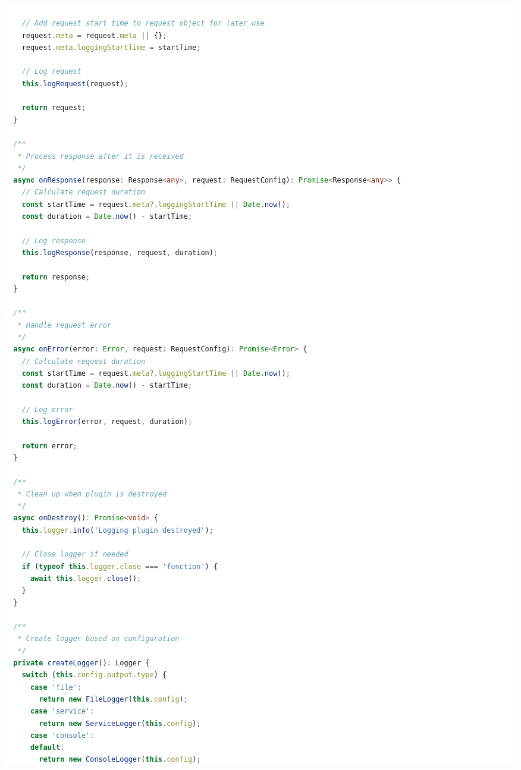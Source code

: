 ```typescript
    
    // Add request start time to request object for later use
    request.meta = request.meta || {};
    request.meta.loggingStartTime = startTime;
    
    // Log request
    this.logRequest(request);
    
    return request;
  }
  
  /**
   * Process response after it is received
   */
  async onResponse(response: Response<any>, request: RequestConfig): Promise<Response<any>> {
    // Calculate request duration
    const startTime = request.meta?.loggingStartTime || Date.now();
    const duration = Date.now() - startTime;
    
    // Log response
    this.logResponse(response, request, duration);
    
    return response;
  }
  
  /**
   * Handle request error
   */
  async onError(error: Error, request: RequestConfig): Promise<Error> {
    // Calculate request duration
    const startTime = request.meta?.loggingStartTime || Date.now();
    const duration = Date.now() - startTime;
    
    // Log error
    this.logError(error, request, duration);
    
    return error;
  }
  
  /**
   * Clean up when plugin is destroyed
   */
  async onDestroy(): Promise<void> {
    this.logger.info('Logging plugin destroyed');
    
    // Close logger if needed
    if (typeof this.logger.close === 'function') {
      await this.logger.close();
    }
  }
  
  /**
   * Create logger based on configuration
   */
  private createLogger(): Logger {
    switch (this.config.output.type) {
      case 'file':
        return new FileLogger(this.config);
      case 'service':
        return new ServiceLogger(this.config);
      case 'console':
      default:
        return new ConsoleLogger(this.config);
```